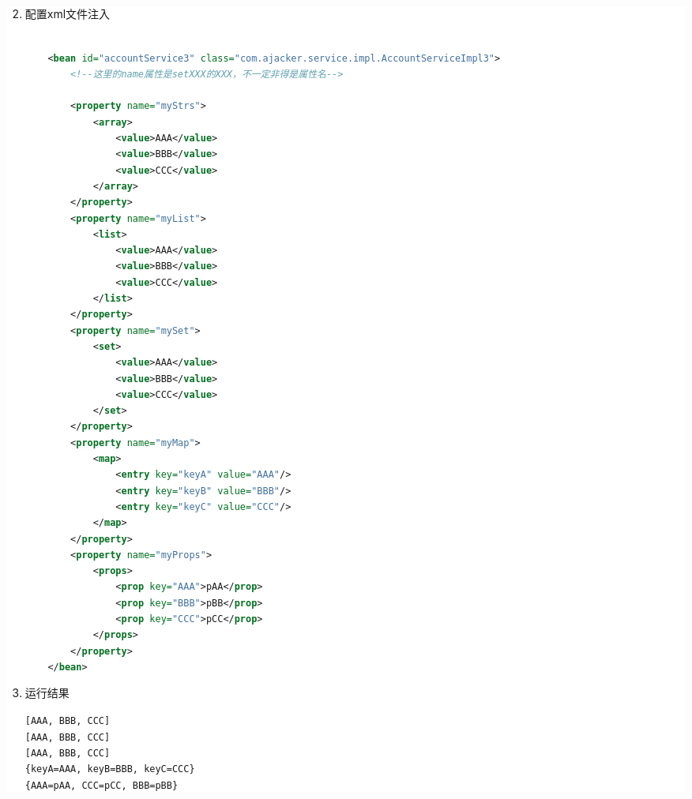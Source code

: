 2. 配置xml文件注入

   ```xml
   
       <bean id="accountService3" class="com.ajacker.service.impl.AccountServiceImpl3">
           <!--这里的name属性是setXXX的XXX，不一定非得是属性名-->
   
           <property name="myStrs">
               <array>
                   <value>AAA</value>
                   <value>BBB</value>
                   <value>CCC</value>
               </array>
           </property>
           <property name="myList">
               <list>
                   <value>AAA</value>
                   <value>BBB</value>
                   <value>CCC</value>
               </list>
           </property>
           <property name="mySet">
               <set>
                   <value>AAA</value>
                   <value>BBB</value>
                   <value>CCC</value>
               </set>
           </property>
           <property name="myMap">
               <map>
                   <entry key="keyA" value="AAA"/>
                   <entry key="keyB" value="BBB"/>
                   <entry key="keyC" value="CCC"/>
               </map>
           </property>
           <property name="myProps">
               <props>
                   <prop key="AAA">pAA</prop>
                   <prop key="BBB">pBB</prop>
                   <prop key="CCC">pCC</prop>
               </props>
           </property>
       </bean>
   ```

3. 运行结果

   ```
   [AAA, BBB, CCC]
   [AAA, BBB, CCC]
   [AAA, BBB, CCC]
   {keyA=AAA, keyB=BBB, keyC=CCC}
   {AAA=pAA, CCC=pCC, BBB=pBB}
   ```

